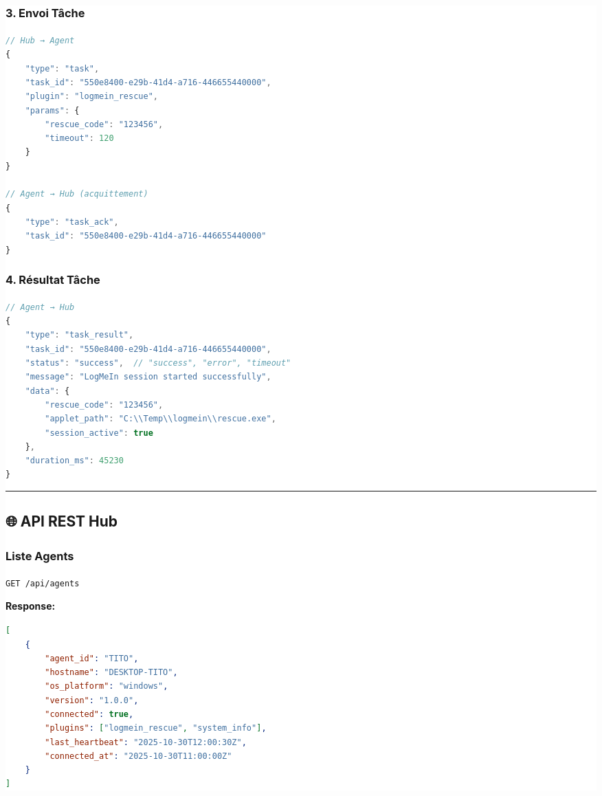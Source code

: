 ### 3. Envoi Tâche

```javascript
// Hub → Agent
{
    "type": "task",
    "task_id": "550e8400-e29b-41d4-a716-446655440000",
    "plugin": "logmein_rescue",
    "params": {
        "rescue_code": "123456",
        "timeout": 120
    }
}

// Agent → Hub (acquittement)
{
    "type": "task_ack",
    "task_id": "550e8400-e29b-41d4-a716-446655440000"
}
```

### 4. Résultat Tâche

```javascript
// Agent → Hub
{
    "type": "task_result",
    "task_id": "550e8400-e29b-41d4-a716-446655440000",
    "status": "success",  // "success", "error", "timeout"
    "message": "LogMeIn session started successfully",
    "data": {
        "rescue_code": "123456",
        "applet_path": "C:\\Temp\\logmein\\rescue.exe",
        "session_active": true
    },
    "duration_ms": 45230
}
```

---

## 🌐 API REST Hub

### Liste Agents

```http
GET /api/agents
```

**Response:**
```json
[
    {
        "agent_id": "TITO",
        "hostname": "DESKTOP-TITO",
        "os_platform": "windows",
        "version": "1.0.0",
        "connected": true,
        "plugins": ["logmein_rescue", "system_info"],
        "last_heartbeat": "2025-10-30T12:00:30Z",
        "connected_at": "2025-10-30T11:00:00Z"
    }
]
```
